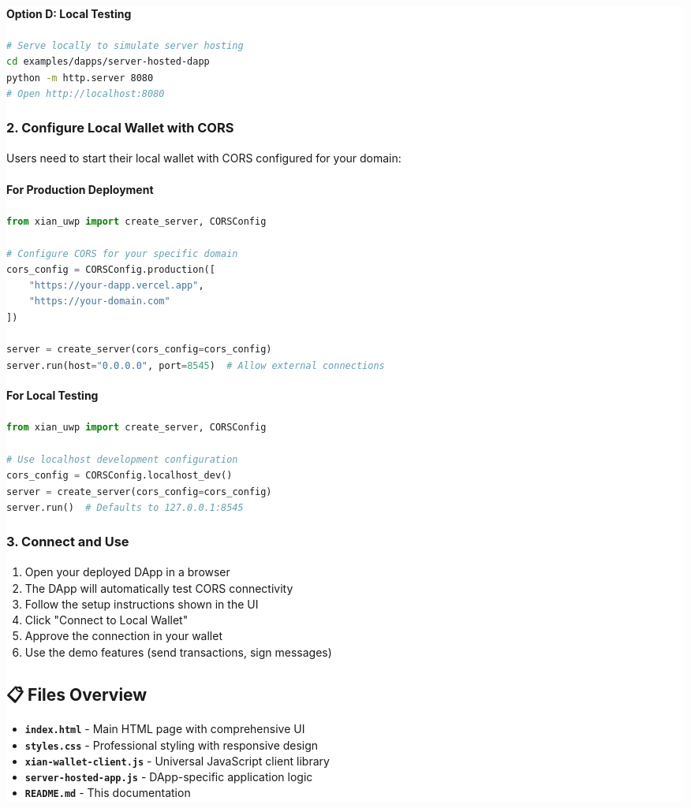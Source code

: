 #### Option D: Local Testing
```bash
# Serve locally to simulate server hosting
cd examples/dapps/server-hosted-dapp
python -m http.server 8080
# Open http://localhost:8080
```

### 2. Configure Local Wallet with CORS

Users need to start their local wallet with CORS configured for your domain:

#### For Production Deployment
```python
from xian_uwp import create_server, CORSConfig

# Configure CORS for your specific domain
cors_config = CORSConfig.production([
    "https://your-dapp.vercel.app",
    "https://your-domain.com"
])

server = create_server(cors_config=cors_config)
server.run(host="0.0.0.0", port=8545)  # Allow external connections
```

#### For Local Testing
```python
from xian_uwp import create_server, CORSConfig

# Use localhost development configuration
cors_config = CORSConfig.localhost_dev()
server = create_server(cors_config=cors_config)
server.run()  # Defaults to 127.0.0.1:8545
```

### 3. Connect and Use

1. Open your deployed DApp in a browser
2. The DApp will automatically test CORS connectivity
3. Follow the setup instructions shown in the UI
4. Click "Connect to Local Wallet"
5. Approve the connection in your wallet
6. Use the demo features (send transactions, sign messages)

## 📋 Files Overview

- **`index.html`** - Main HTML page with comprehensive UI
- **`styles.css`** - Professional styling with responsive design
- **`xian-wallet-client.js`** - Universal JavaScript client library
- **`server-hosted-app.js`** - DApp-specific application logic
- **`README.md`** - This documentation
